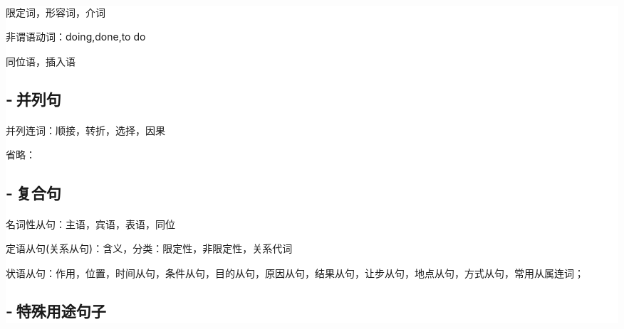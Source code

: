 限定词，形容词，介词

非谓语动词：doing,done,to do

同位语，插入语

## - 并列句

并列连词：顺接，转折，选择，因果

省略：

## - 复合句

名词性从句：主语，宾语，表语，同位

定语从句(关系从句)：含义，分类：限定性，非限定性，关系代词

状语从句：作用，位置，时间从句，条件从句，目的从句，原因从句，结果从句，让步从句，地点从句，方式从句，常用从属连词；

## - 特殊用途句子

